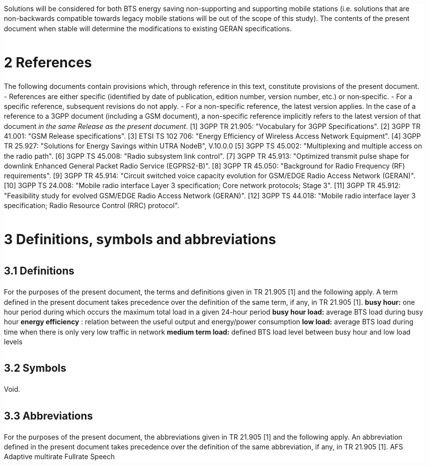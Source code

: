 Solutions will be considered for both BTS energy saving non-supporting and
supporting mobile stations (i.e. solutions that are non-backwards compatible
towards legacy mobile stations will be out of the scope of this study).
The contents of the present document when stable will determine the
modifications to existing GERAN specifications.
# 2 References
The following documents contain provisions which, through reference in this
text, constitute provisions of the present document.
\- References are either specific (identified by date of publication, edition
number, version number, etc.) or non‑specific.
\- For a specific reference, subsequent revisions do not apply.
\- For a non-specific reference, the latest version applies. In the case of a
reference to a 3GPP document (including a GSM document), a non-specific
reference implicitly refers to the latest version of that document _in the
same Release as the present document_.
[1] 3GPP TR 21.905: \"Vocabulary for 3GPP Specifications\".
[2] 3GPP TR 41.001: \"GSM Release specifications\".
[3] ETSI TS 102 706: \"Energy Efficiency of Wireless Access Network
Equipment\".
[4] 3GPP TR 25.927: \"Solutions for Energy Savings within UTRA NodeB\",
V.10.0.0
[5] 3GPP TS 45.002: \"Multiplexing and multiple access on the radio path\".
[6] 3GPP TS 45.008: \"Radio subsystem link control\".
[7] 3GPP TR 45.913: \"Optimized transmit pulse shape for downlink Enhanced
General Packet Radio Service (EGPRS2-B)\".
[8] 3GPP TR 45.050: \"Background for Radio Frequency (RF) requirements\".
[9] 3GPP TR 45.914: \"Circuit switched voice capacity evolution for GSM/EDGE
Radio Access Network (GERAN)\".
[10] 3GPP TS 24.008: \"Mobile radio interface Layer 3 specification; Core
network protocols; Stage 3\".
[11] 3GPP TR 45.912: \"Feasibility study for evolved GSM/EDGE Radio Access
Network (GERAN)\".
[12] 3GPP TS 44.018: \"Mobile radio interface layer 3 specification; Radio
Resource Control (RRC) protocol\".
# 3 Definitions, symbols and abbreviations
## 3.1 Definitions
For the purposes of the present document, the terms and definitions given in
TR 21.905 [1] and the following apply. A term defined in the present document
takes precedence over the definition of the same term, if any, in TR 21.905
[1].
**busy hour:** one hour period during which occurs the maximum total load in a
given 24-hour period
**busy hour load:** average BTS load during busy hour
**energy efficiency** : relation between the useful output and energy/power
consumption
**low load:** average BTS load during time when there is only very low traffic
in network
**medium term load:** defined BTS load level between busy hour and low load
levels
## 3.2 Symbols
Void.
## 3.3 Abbreviations
For the purposes of the present document, the abbreviations given in TR 21.905
[1] and the following apply. An abbreviation defined in the present document
takes precedence over the definition of the same abbreviation, if any, in TR
21.905 [1].
AFS Adaptive multirate Fullrate Speech